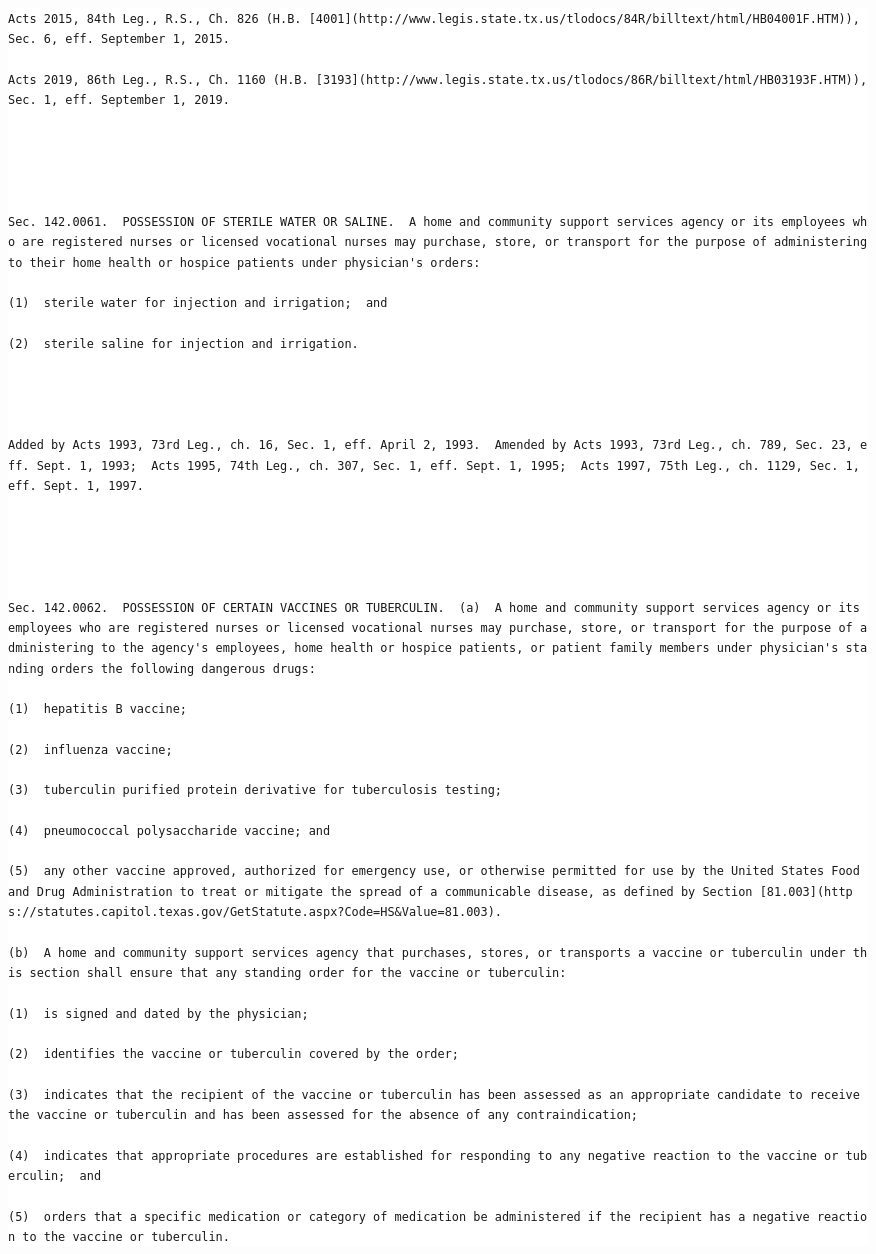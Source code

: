     Acts 2015, 84th Leg., R.S., Ch. 826 (H.B. [4001](http://www.legis.state.tx.us/tlodocs/84R/billtext/html/HB04001F.HTM)), Sec. 6, eff. September 1, 2015.
    
    Acts 2019, 86th Leg., R.S., Ch. 1160 (H.B. [3193](http://www.legis.state.tx.us/tlodocs/86R/billtext/html/HB03193F.HTM)), Sec. 1, eff. September 1, 2019.
    
    
    
    
    
    Sec. 142.0061.  POSSESSION OF STERILE WATER OR SALINE.  A home and community support services agency or its employees who are registered nurses or licensed vocational nurses may purchase, store, or transport for the purpose of administering to their home health or hospice patients under physician's orders:
    
    (1)  sterile water for injection and irrigation;  and
    
    (2)  sterile saline for injection and irrigation.
    
    
    
    
    Added by Acts 1993, 73rd Leg., ch. 16, Sec. 1, eff. April 2, 1993.  Amended by Acts 1993, 73rd Leg., ch. 789, Sec. 23, eff. Sept. 1, 1993;  Acts 1995, 74th Leg., ch. 307, Sec. 1, eff. Sept. 1, 1995;  Acts 1997, 75th Leg., ch. 1129, Sec. 1, eff. Sept. 1, 1997.
    
    
    
    
    
    Sec. 142.0062.  POSSESSION OF CERTAIN VACCINES OR TUBERCULIN.  (a)  A home and community support services agency or its employees who are registered nurses or licensed vocational nurses may purchase, store, or transport for the purpose of administering to the agency's employees, home health or hospice patients, or patient family members under physician's standing orders the following dangerous drugs:
    
    (1)  hepatitis B vaccine;
    
    (2)  influenza vaccine;
    
    (3)  tuberculin purified protein derivative for tuberculosis testing;
    
    (4)  pneumococcal polysaccharide vaccine; and
    
    (5)  any other vaccine approved, authorized for emergency use, or otherwise permitted for use by the United States Food and Drug Administration to treat or mitigate the spread of a communicable disease, as defined by Section [81.003](https://statutes.capitol.texas.gov/GetStatute.aspx?Code=HS&Value=81.003).
    
    (b)  A home and community support services agency that purchases, stores, or transports a vaccine or tuberculin under this section shall ensure that any standing order for the vaccine or tuberculin:
    
    (1)  is signed and dated by the physician;
    
    (2)  identifies the vaccine or tuberculin covered by the order;
    
    (3)  indicates that the recipient of the vaccine or tuberculin has been assessed as an appropriate candidate to receive the vaccine or tuberculin and has been assessed for the absence of any contraindication;
    
    (4)  indicates that appropriate procedures are established for responding to any negative reaction to the vaccine or tuberculin;  and
    
    (5)  orders that a specific medication or category of medication be administered if the recipient has a negative reaction to the vaccine or tuberculin.
    